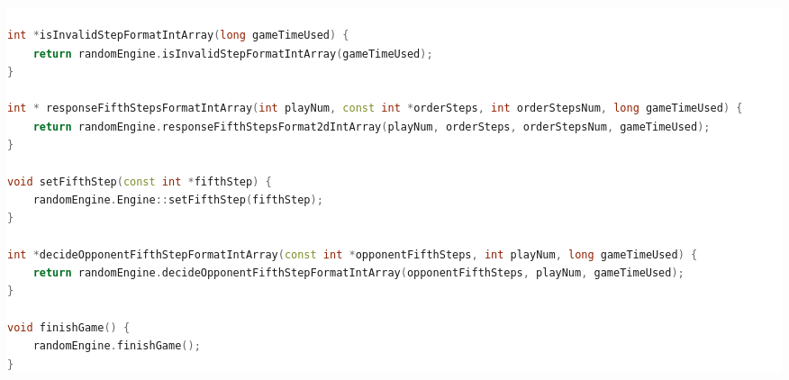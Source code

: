 ```cpp

int *isInvalidStepFormatIntArray(long gameTimeUsed) {
    return randomEngine.isInvalidStepFormatIntArray(gameTimeUsed);
}

int * responseFifthStepsFormatIntArray(int playNum, const int *orderSteps, int orderStepsNum, long gameTimeUsed) {
    return randomEngine.responseFifthStepsFormat2dIntArray(playNum, orderSteps, orderStepsNum, gameTimeUsed);
}

void setFifthStep(const int *fifthStep) {
    randomEngine.Engine::setFifthStep(fifthStep);
}

int *decideOpponentFifthStepFormatIntArray(const int *opponentFifthSteps, int playNum, long gameTimeUsed) {
    return randomEngine.decideOpponentFifthStepFormatIntArray(opponentFifthSteps, playNum, gameTimeUsed);
}

void finishGame() {
    randomEngine.finishGame();
}

```

